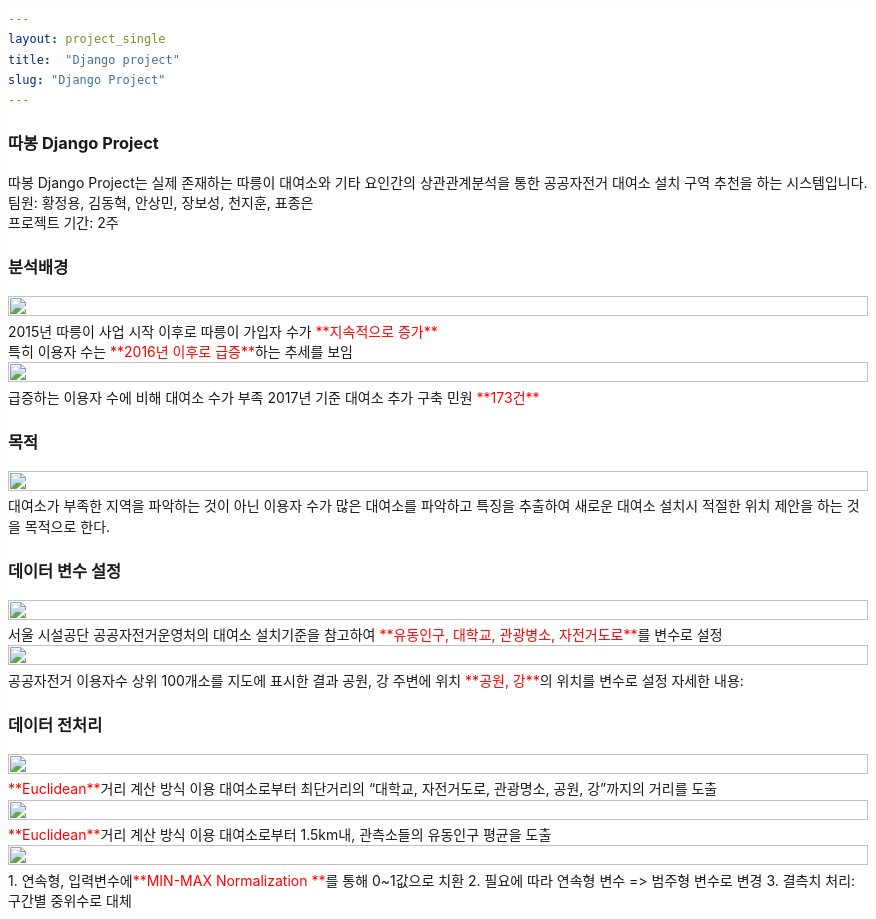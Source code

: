 ```yaml
---
layout: project_single
title:  "Django project"
slug: "Django Project"
---
```


### 따봉 Django Project
따봉 Django Project는 실제 존재하는 따릉이 대여소와 기타 요인간의 상관관계분석을 통한 공공자전거 대여소 설치 구역 추천을 하는 시스템입니다.   
팀원: 황정용, 김동혁, 안상민, 장보성, 천지훈, 표종은  
프로젝트 기간: 2주  

### 분석배경
<div><img src="https://raw.githubusercontent.com/wjddyd66/wjddyd66.github.io/master/static/img/Project/Django1.PNG" height="100%" width="100%" /></div>
2015년 따릉이 사업 시작 이후로 따릉이 가입자 수가 <span style ="color: red">**지속적으로 증가**</span> <br>
특히 이용자 수는 <span style ="color: red">**2016년 이후로 급증**</span>하는 추세를 보임  
<div><img src="https://raw.githubusercontent.com/wjddyd66/wjddyd66.github.io/master/static/img/Project/Django2.PNG" height="100%" width="100%" /></div>
급증하는 이용자 수에 비해 대여소 수가 부족  
2017년 기준 대여소 추가 구축 민원 <span style ="color: red">**173건**</span> <br>

### 목적
<div><img src="https://raw.githubusercontent.com/wjddyd66/wjddyd66.github.io/master/static/img/Project/Django3.PNG" height="100%" width="100%" /></div>
대여소가 부족한 지역을 파악하는 것이 아닌 이용자 수가 많은 대여소를 파악하고 특징을 추출하여 새로운 대여소 설치시 적절한 위치 제안을 하는 것을 목적으로 한다.  

### 데이터 변수 설정
<div><img src="https://raw.githubusercontent.com/wjddyd66/wjddyd66.github.io/master/static/img/Project/Django4.PNG" height="100%" width="100%" /></div>
서울 시설공단 공공자전거운영처의 대여소 설치기준을 참고하여 <span style ="color: red">**유동인구, 대학교, 관광병소, 자전거도로**</span>를 변수로 설정  
<div><img src="https://raw.githubusercontent.com/wjddyd66/wjddyd66.github.io/master/static/img/Project/Django5.PNG" height="100%" width="100%" /></div>
공공자전거 이용자수 상위 100개소를 지도에 표시한 결과 공원, 강 주변에 위치  
<span style ="color: red">**공원, 강**</span>의 위치를 변수로 설정  
자세한 내용:<https://wjddyd66.github.io/django/r/2019/07/03/Django-Project-Bike.html>  

### 데이터 전처리
<div><img src="https://raw.githubusercontent.com/wjddyd66/wjddyd66.github.io/master/static/img/Project/Django6.PNG" height="100%" width="100%" /></div>
<span style ="color: red">**Euclidean**</span>거리 계산 방식 이용  
대여소로부터 최단거리의 “대학교, 자전거도로, 관광명소,  공원, 강”까지의 거리를 도출  
<div><img src="https://raw.githubusercontent.com/wjddyd66/wjddyd66.github.io/master/static/img/Project/Django7.PNG" height="100%" width="100%" /></div>
<span style ="color: red">**Euclidean**</span>거리 계산 방식 이용  
대여소로부터 1.5km내, 관측소들의 유동인구  평균을 도출  
<div><img src="https://raw.githubusercontent.com/wjddyd66/wjddyd66.github.io/master/static/img/Project/Django8.PNG" height="100%" width="100%" /></div>
1. 연속형, 입력변수에<span style ="color: red">**MIN-MAX Normalization **</span>를 통해 0~1값으로 치환
2. 필요에 따라 연속형 변수 => 범주형 변수로 변경 
3. 결측치 처리: 구간별 중위수로 대체
